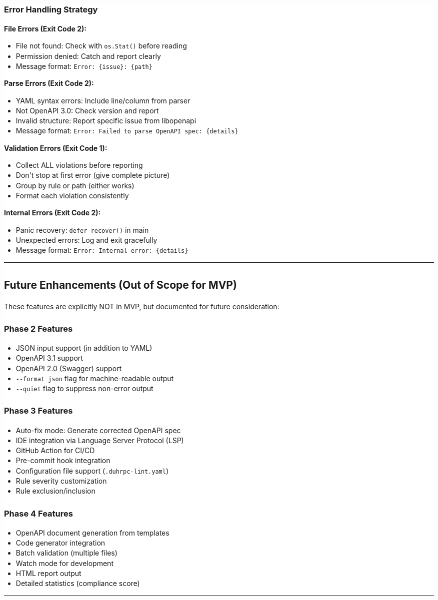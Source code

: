 
### Error Handling Strategy

**File Errors (Exit Code 2):**
- File not found: Check with `os.Stat()` before reading
- Permission denied: Catch and report clearly
- Message format: `Error: {issue}: {path}`

**Parse Errors (Exit Code 2):**
- YAML syntax errors: Include line/column from parser
- Not OpenAPI 3.0: Check version and report
- Invalid structure: Report specific issue from libopenapi
- Message format: `Error: Failed to parse OpenAPI spec: {details}`

**Validation Errors (Exit Code 1):**
- Collect ALL violations before reporting
- Don't stop at first error (give complete picture)
- Group by rule or path (either works)
- Format each violation consistently

**Internal Errors (Exit Code 2):**
- Panic recovery: `defer recover()` in main
- Unexpected errors: Log and exit gracefully
- Message format: `Error: Internal error: {details}`

---

## Future Enhancements (Out of Scope for MVP)

These features are explicitly NOT in MVP, but documented for future consideration:

### Phase 2 Features
- JSON input support (in addition to YAML)
- OpenAPI 3.1 support
- OpenAPI 2.0 (Swagger) support
- `--format json` flag for machine-readable output
- `--quiet` flag to suppress non-error output

### Phase 3 Features
- Auto-fix mode: Generate corrected OpenAPI spec
- IDE integration via Language Server Protocol (LSP)
- GitHub Action for CI/CD
- Pre-commit hook integration
- Configuration file support (`.duhrpc-lint.yaml`)
- Rule severity customization
- Rule exclusion/inclusion

### Phase 4 Features
- OpenAPI document generation from templates
- Code generator integration
- Batch validation (multiple files)
- Watch mode for development
- HTML report output
- Detailed statistics (compliance score)

---